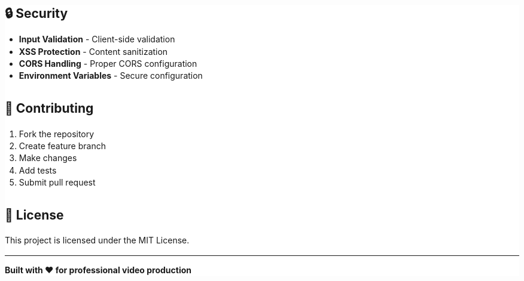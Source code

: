 ## 🔒 Security

- **Input Validation** - Client-side validation
- **XSS Protection** - Content sanitization
- **CORS Handling** - Proper CORS configuration
- **Environment Variables** - Secure configuration

## 🤝 Contributing

1. Fork the repository
2. Create feature branch
3. Make changes
4. Add tests
5. Submit pull request

## 📄 License

This project is licensed under the MIT License.

---

**Built with ❤️ for professional video production**
